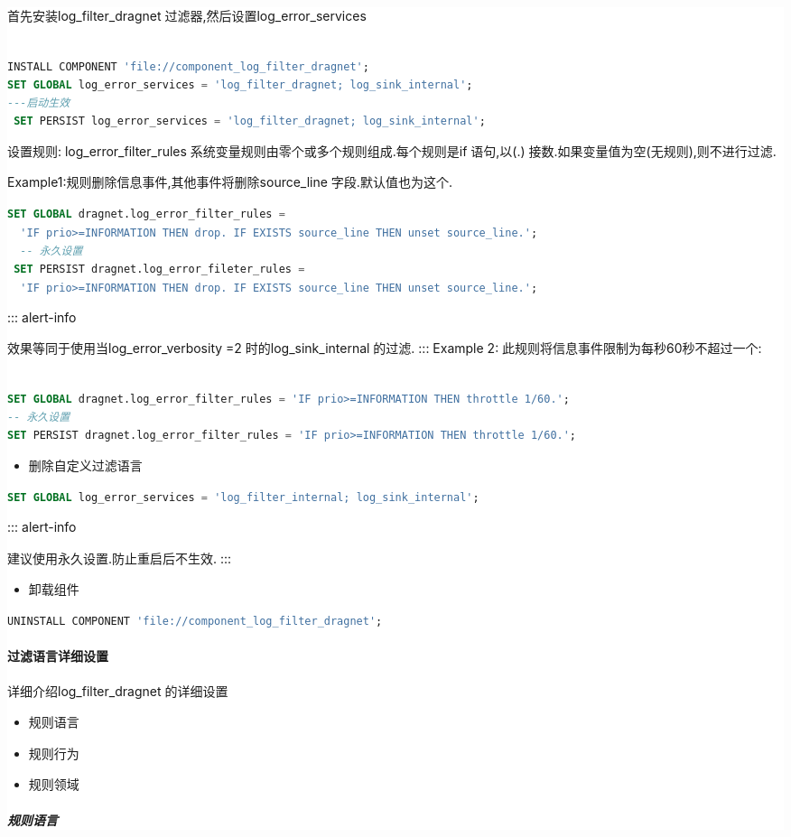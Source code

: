 首先安装log_filter_dragnet 过滤器,然后设置log_error_services

```sql

INSTALL COMPONENT 'file://component_log_filter_dragnet';
SET GLOBAL log_error_services = 'log_filter_dragnet; log_sink_internal';
---启动生效
 SET PERSIST log_error_services = 'log_filter_dragnet; log_sink_internal';
```
设置规则:
log_error_filter_rules 系统变量规则由零个或多个规则组成.每个规则是if 语句,以(.) 接数.如果变量值为空(无规则),则不进行过滤.


Example1:规则删除信息事件,其他事件将删除source_line 字段.默认值也为这个.

```sql
SET GLOBAL dragnet.log_error_filter_rules =
  'IF prio>=INFORMATION THEN drop. IF EXISTS source_line THEN unset source_line.';
  -- 永久设置
 SET PERSIST dragnet.log_error_fileter_rules =
  'IF prio>=INFORMATION THEN drop. IF EXISTS source_line THEN unset source_line.';
```
::: alert-info

效果等同于使用当log_error_verbosity =2 时的log_sink_internal 的过滤.
:::
Example 2: 此规则将信息事件限制为每秒60秒不超过一个:

```sql

SET GLOBAL dragnet.log_error_filter_rules = 'IF prio>=INFORMATION THEN throttle 1/60.';
-- 永久设置
SET PERSIST dragnet.log_error_filter_rules = 'IF prio>=INFORMATION THEN throttle 1/60.';
```
- 删除自定义过滤语言
```sql
SET GLOBAL log_error_services = 'log_filter_internal; log_sink_internal';
```
::: alert-info

建议使用永久设置.防止重启后不生效.
:::

 - 卸载组件

```sql
UNINSTALL COMPONENT 'file://component_log_filter_dragnet';
```
#### 过滤语言详细设置
详细介绍log_filter_dragnet 的详细设置

-  规则语言

- 规则行为

- 规则领域

##### 规则语言

